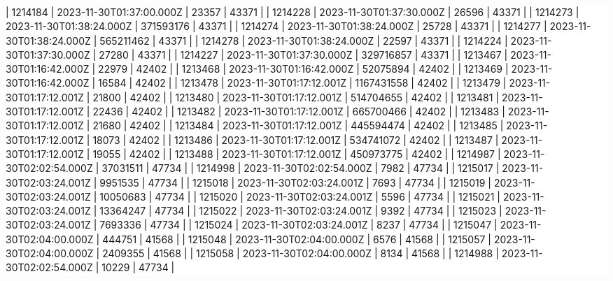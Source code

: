 | 1214184 | 2023-11-30T01:37:00.000Z |       23357 |          43371 |
| 1214228 | 2023-11-30T01:37:30.000Z |       26596 |          43371 |
| 1214273 | 2023-11-30T01:38:24.000Z |   371593176 |          43371 |
| 1214274 | 2023-11-30T01:38:24.000Z |       25728 |          43371 |
| 1214277 | 2023-11-30T01:38:24.000Z |   565211462 |          43371 |
| 1214278 | 2023-11-30T01:38:24.000Z |       22597 |          43371 |
| 1214224 | 2023-11-30T01:37:30.000Z |       27280 |          43371 |
| 1214227 | 2023-11-30T01:37:30.000Z |   329716857 |          43371 |
| 1213467 | 2023-11-30T01:16:42.000Z |       22979 |          42402 |
| 1213468 | 2023-11-30T01:16:42.000Z |    52075894 |          42402 |
| 1213469 | 2023-11-30T01:16:42.000Z |       16584 |          42402 |
| 1213478 | 2023-11-30T01:17:12.001Z |  1167431558 |          42402 |
| 1213479 | 2023-11-30T01:17:12.001Z |       21800 |          42402 |
| 1213480 | 2023-11-30T01:17:12.001Z |   514704655 |          42402 |
| 1213481 | 2023-11-30T01:17:12.001Z |       22436 |          42402 |
| 1213482 | 2023-11-30T01:17:12.001Z |   665700466 |          42402 |
| 1213483 | 2023-11-30T01:17:12.001Z |       21680 |          42402 |
| 1213484 | 2023-11-30T01:17:12.001Z |   445594474 |          42402 |
| 1213485 | 2023-11-30T01:17:12.001Z |       18073 |          42402 |
| 1213486 | 2023-11-30T01:17:12.001Z |   534741072 |          42402 |
| 1213487 | 2023-11-30T01:17:12.001Z |       19055 |          42402 |
| 1213488 | 2023-11-30T01:17:12.001Z |   450973775 |          42402 |
| 1214987 | 2023-11-30T02:02:54.000Z |    37031511 |          47734 |
| 1214998 | 2023-11-30T02:02:54.000Z |        7982 |          47734 |
| 1215017 | 2023-11-30T02:03:24.001Z |     9951535 |          47734 |
| 1215018 | 2023-11-30T02:03:24.001Z |        7693 |          47734 |
| 1215019 | 2023-11-30T02:03:24.001Z |    10050683 |          47734 |
| 1215020 | 2023-11-30T02:03:24.001Z |        5596 |          47734 |
| 1215021 | 2023-11-30T02:03:24.001Z |    13364247 |          47734 |
| 1215022 | 2023-11-30T02:03:24.001Z |        9392 |          47734 |
| 1215023 | 2023-11-30T02:03:24.001Z |     7693336 |          47734 |
| 1215024 | 2023-11-30T02:03:24.001Z |        8237 |          47734 |
| 1215047 | 2023-11-30T02:04:00.000Z |      444751 |          41568 |
| 1215048 | 2023-11-30T02:04:00.000Z |        6576 |          41568 |
| 1215057 | 2023-11-30T02:04:00.000Z |     2409355 |          41568 |
| 1215058 | 2023-11-30T02:04:00.000Z |        8134 |          41568 |
| 1214988 | 2023-11-30T02:02:54.000Z |       10229 |          47734 |
